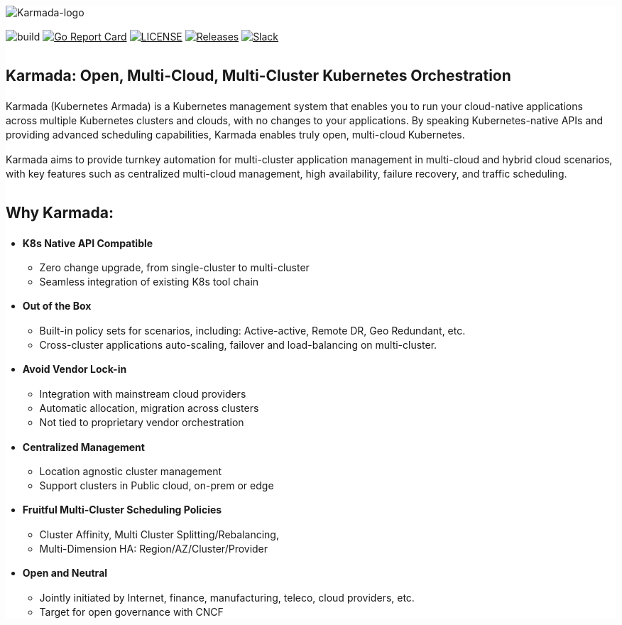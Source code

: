 


![Karmada-logo](docs/images/Karmada-logo-horizontal-color.png)


![build](https://github.com/karmada-io/karmada/actions/workflows/ci.yml/badge.svg)
[![Go Report Card](https://goreportcard.com/badge/github.com/karmada-io/karmada)](https://goreportcard.com/report/github.com/karmada-io/karmada)
[![LICENSE](https://img.shields.io/github/license/karmada-io/karmada.svg)](/LICENSE)
[![Releases](https://img.shields.io/github/release/karmada-io/karmada/all.svg)](https://github.com/karmada-io/karmada/releases)
[![Slack](https://img.shields.io/badge/slack-join-brightgreen)](https://join.slack.com/t/karmada-io/shared_invite/zt-omhy1wfa-LmAkCLfpDMnBjVXp3_U~0w)

## Karmada: Open, Multi-Cloud, Multi-Cluster Kubernetes Orchestration

Karmada (Kubernetes Armada) is a Kubernetes management system that enables you to run your cloud-native applications across multiple Kubernetes clusters and clouds, with no changes to your applications. By speaking Kubernetes-native APIs and providing advanced scheduling capabilities, Karmada enables truly open, multi-cloud Kubernetes.

Karmada aims to provide turnkey automation for multi-cluster application management in multi-cloud and hybrid cloud scenarios,
with key features such as centralized multi-cloud management, high availability, failure recovery, and traffic scheduling.


## Why Karmada:
- __K8s Native API Compatible__
    - Zero change upgrade, from single-cluster to multi-cluster
    - Seamless integration of existing K8s tool chain

- __Out of the Box__
    - Built-in policy sets for scenarios, including: Active-active, Remote DR, Geo Redundant, etc.
    - Cross-cluster applications auto-scaling, failover and load-balancing on multi-cluster.

- __Avoid Vendor Lock-in__
    - Integration with mainstream cloud providers
    - Automatic allocation, migration across clusters
    - Not tied to proprietary vendor orchestration

- __Centralized Management__
    - Location agnostic cluster management
    - Support clusters in Public cloud, on-prem or edge

- __Fruitful Multi-Cluster Scheduling Policies__
    - Cluster Affinity, Multi Cluster Splitting/Rebalancing,
    - Multi-Dimension HA: Region/AZ/Cluster/Provider

- __Open and Neutral__
    - Jointly initiated by Internet, finance, manufacturing, teleco, cloud providers, etc.
    - Target for open governance with CNCF
